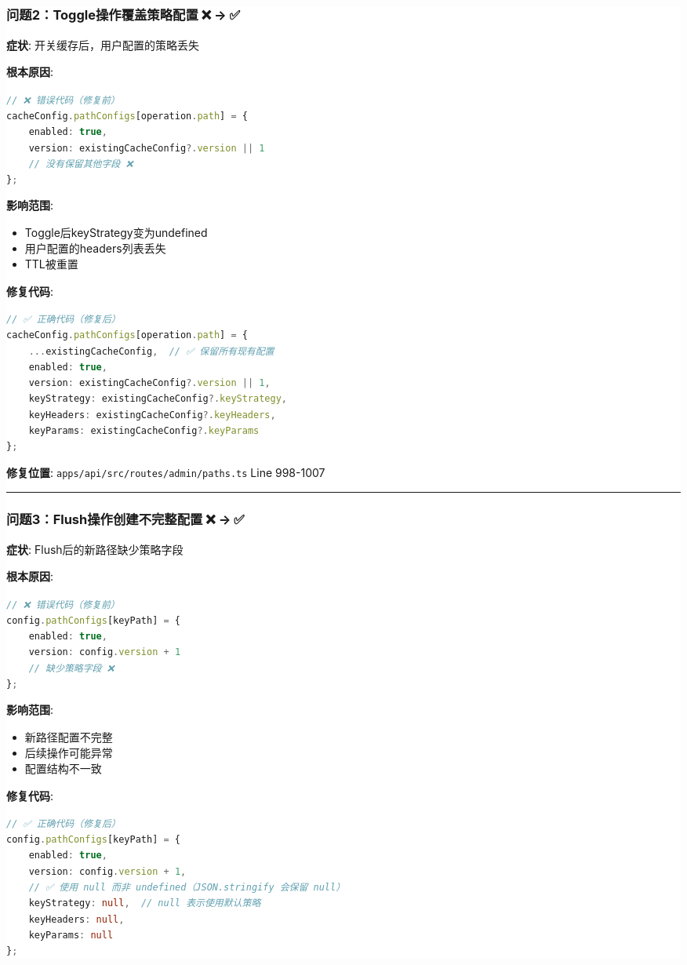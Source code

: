 ### 问题2：Toggle操作覆盖策略配置 ❌ → ✅

**症状**: 开关缓存后，用户配置的策略丢失

**根本原因**:
```typescript
// ❌ 错误代码（修复前）
cacheConfig.pathConfigs[operation.path] = {
    enabled: true,
    version: existingCacheConfig?.version || 1
    // 没有保留其他字段 ❌
};
```

**影响范围**:
- Toggle后keyStrategy变为undefined
- 用户配置的headers列表丢失
- TTL被重置

**修复代码**:
```typescript
// ✅ 正确代码（修复后）
cacheConfig.pathConfigs[operation.path] = {
    ...existingCacheConfig,  // ✅ 保留所有现有配置
    enabled: true,
    version: existingCacheConfig?.version || 1,
    keyStrategy: existingCacheConfig?.keyStrategy,
    keyHeaders: existingCacheConfig?.keyHeaders,
    keyParams: existingCacheConfig?.keyParams
};
```

**修复位置**: `apps/api/src/routes/admin/paths.ts` Line 998-1007

---

### 问题3：Flush操作创建不完整配置 ❌ → ✅

**症状**: Flush后的新路径缺少策略字段

**根本原因**:
```typescript
// ❌ 错误代码（修复前）
config.pathConfigs[keyPath] = {
    enabled: true,
    version: config.version + 1
    // 缺少策略字段 ❌
};
```

**影响范围**:
- 新路径配置不完整
- 后续操作可能异常
- 配置结构不一致

**修复代码**:
```typescript
// ✅ 正确代码（修复后）
config.pathConfigs[keyPath] = {
    enabled: true,
    version: config.version + 1,
    // ✅ 使用 null 而非 undefined（JSON.stringify 会保留 null）
    keyStrategy: null,  // null 表示使用默认策略
    keyHeaders: null,
    keyParams: null
};
```
